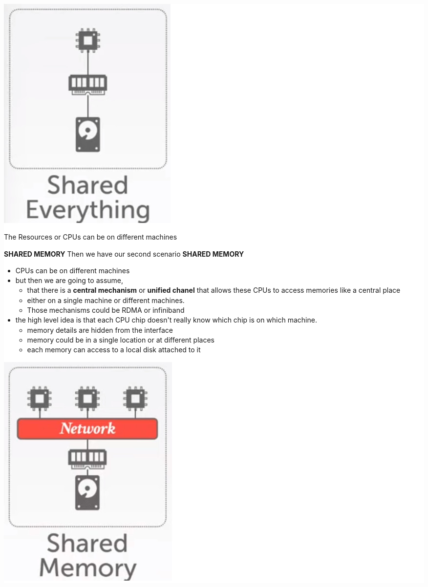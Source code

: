 ![](1.jpg)

The Resources or CPUs can be on different machines

**SHARED MEMORY**
Then we have our second scenario **SHARED MEMORY**
- CPUs can be on different machines
- but then we are going to assume,
  - that there is a __central mechanism__ or __unified chanel__ that allows these CPUs to access memories like a central place
  - either on a single machine or different machines.
  - Those mechanisms could be RDMA or infiniband
- the high level idea is that each CPU chip doesn't really know which chip is on which machine.
  - memory details are hidden from the interface
  - memory could be in a single location or at different places
  - each memory can access to a local disk attached to it
 
![](2.jpg)
